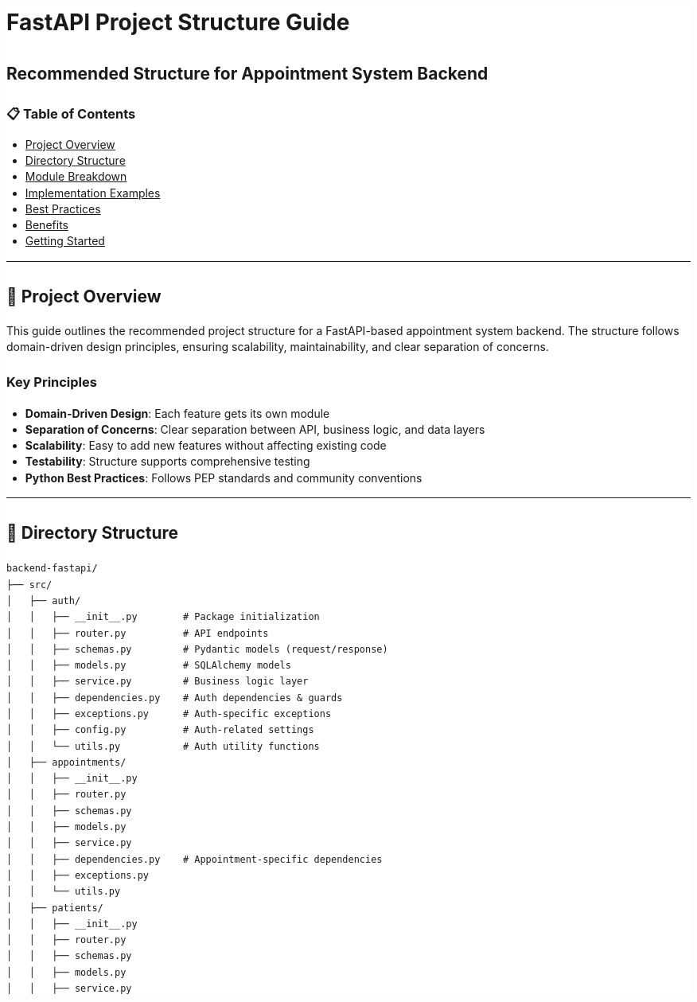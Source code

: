 # FastAPI Project Structure Guide

## Recommended Structure for Appointment System Backend

### 📋 Table of Contents

- [Project Overview](#project-overview)
- [Directory Structure](#directory-structure)
- [Module Breakdown](#module-breakdown)
- [Implementation Examples](#implementation-examples)
- [Best Practices](#best-practices)
- [Benefits](#benefits)
- [Getting Started](#getting-started)

---

## 🎯 Project Overview

This guide outlines the recommended project structure for a FastAPI-based appointment system backend. The structure follows domain-driven design principles, ensuring scalability, maintainability, and clear separation of concerns.

### Key Principles

- **Domain-Driven Design**: Each feature gets its own module
- **Separation of Concerns**: Clear separation between API, business logic, and data layers
- **Scalability**: Easy to add new features without affecting existing code
- **Testability**: Structure supports comprehensive testing
- **Python Best Practices**: Follows PEP standards and community conventions

---

## 📁 Directory Structure

```
backend-fastapi/
├── src/
│   ├── auth/
│   │   ├── __init__.py        # Package initialization
│   │   ├── router.py          # API endpoints
│   │   ├── schemas.py         # Pydantic models (request/response)
│   │   ├── models.py          # SQLAlchemy models
│   │   ├── service.py         # Business logic layer
│   │   ├── dependencies.py    # Auth dependencies & guards
│   │   ├── exceptions.py      # Auth-specific exceptions
│   │   ├── config.py          # Auth-related settings
│   │   └── utils.py           # Auth utility functions
│   ├── appointments/
│   │   ├── __init__.py
│   │   ├── router.py
│   │   ├── schemas.py
│   │   ├── models.py
│   │   ├── service.py
│   │   ├── dependencies.py    # Appointment-specific dependencies
│   │   ├── exceptions.py
│   │   └── utils.py
│   ├── patients/
│   │   ├── __init__.py
│   │   ├── router.py
│   │   ├── schemas.py
│   │   ├── models.py
│   │   ├── service.py
```